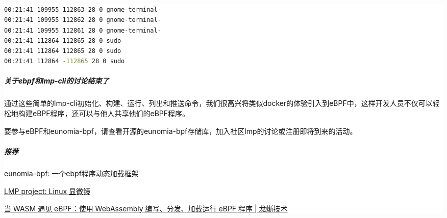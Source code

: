 ```bash
00:21:41 109955 112863 28 0 gnome-terminal- 
00:21:41 109955 112862 28 0 gnome-terminal- 
00:21:41 109955 112861 28 0 gnome-terminal- 
00:21:41 112864 112865 28 0 sudo 
00:21:41 112864 112865 28 0 sudo 
00:21:41 112864 -112865 28 0 sudo 
```

##### **关于ebpf和lmp-cli的讨论结束了**

通过这些简单的lmp-cli初始化、构建、运行、列出和推送命令，我们很高兴将类似docker的体验引入到eBPF中，这样开发人员不仅可以轻松地构建eBPF程序，还可以与他人共享他们的eBPF程序。

要参与eBPF和eunomia-bpf，请查看开源的eunomia-bpf存储库，加入社区lmp的讨论或注册即将到来的活动。

##### 推荐

[eunomia-bpf: 一个ebpf程序动态加载框架](https://github.com/eunomia-bpf/eunomia-bpf)

[LMP project: Linux 显微镜](https://github.com/linuxkerneltravel/lmp)

[当 WASM 遇见 eBPF：使用 WebAssembly 编写、分发、加载运行 eBPF 程序 | 龙蜥技术](https://mp.weixin.qq.com/s/ryT7OqWngCjcCkfeSKjutA)
